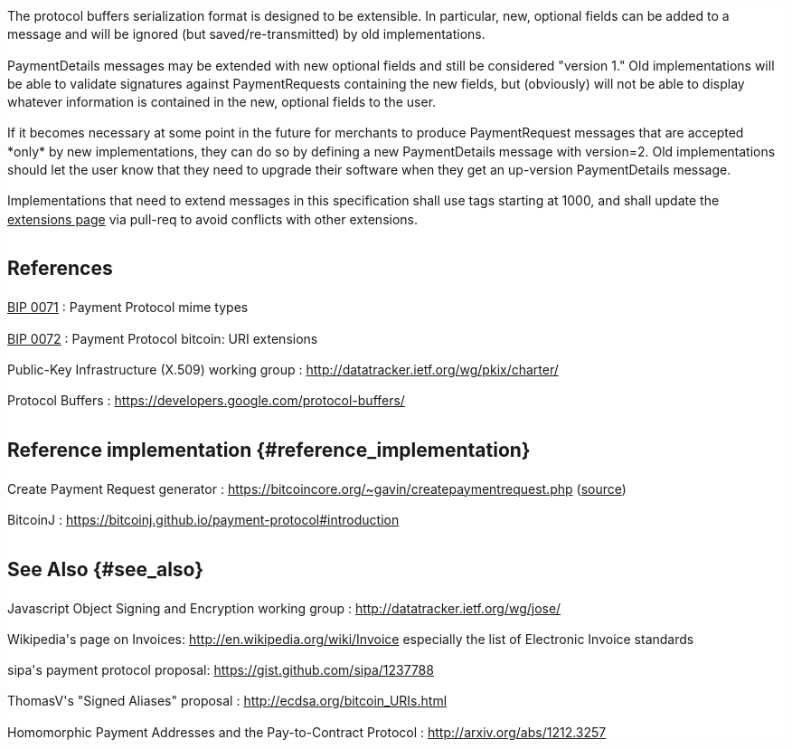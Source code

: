 The protocol buffers serialization format is designed to be extensible.
In particular, new, optional fields can be added to a message and will
be ignored (but saved/re-transmitted) by old implementations.

PaymentDetails messages may be extended with new optional fields and
still be considered \"version 1.\" Old implementations will be able to
validate signatures against PaymentRequests containing the new fields,
but (obviously) will not be able to display whatever information is
contained in the new, optional fields to the user.

If it becomes necessary at some point in the future for merchants to
produce PaymentRequest messages that are accepted \*only\* by new
implementations, they can do so by defining a new PaymentDetails message
with version=2. Old implementations should let the user know that they
need to upgrade their software when they get an up-version
PaymentDetails message.

Implementations that need to extend messages in this specification shall
use tags starting at 1000, and shall update the [extensions
page](bip-0070/extensions.mediawiki "wikilink") via pull-req to avoid
conflicts with other extensions.

## References

[BIP 0071](bip-0071.mediawiki "wikilink") : Payment Protocol mime types

[BIP 0072](bip-0072.mediawiki "wikilink") : Payment Protocol bitcoin:
URI extensions

Public-Key Infrastructure (X.509) working group :
<http://datatracker.ietf.org/wg/pkix/charter/>

Protocol Buffers : <https://developers.google.com/protocol-buffers/>

## Reference implementation {#reference_implementation}

Create Payment Request generator :
<https://bitcoincore.org/~gavin/createpaymentrequest.php>
([source](https://github.com/gavinandresen/paymentrequest "wikilink"))

BitcoinJ : <https://bitcoinj.github.io/payment-protocol#introduction>

## See Also {#see_also}

Javascript Object Signing and Encryption working group :
<http://datatracker.ietf.org/wg/jose/>

Wikipedia\'s page on Invoices: <http://en.wikipedia.org/wiki/Invoice>
especially the list of Electronic Invoice standards

sipa\'s payment protocol proposal:
<https://gist.github.com/sipa/1237788>

ThomasV\'s \"Signed Aliases\" proposal :
<http://ecdsa.org/bitcoin_URIs.html>

Homomorphic Payment Addresses and the Pay-to-Contract Protocol :
<http://arxiv.org/abs/1212.3257>
